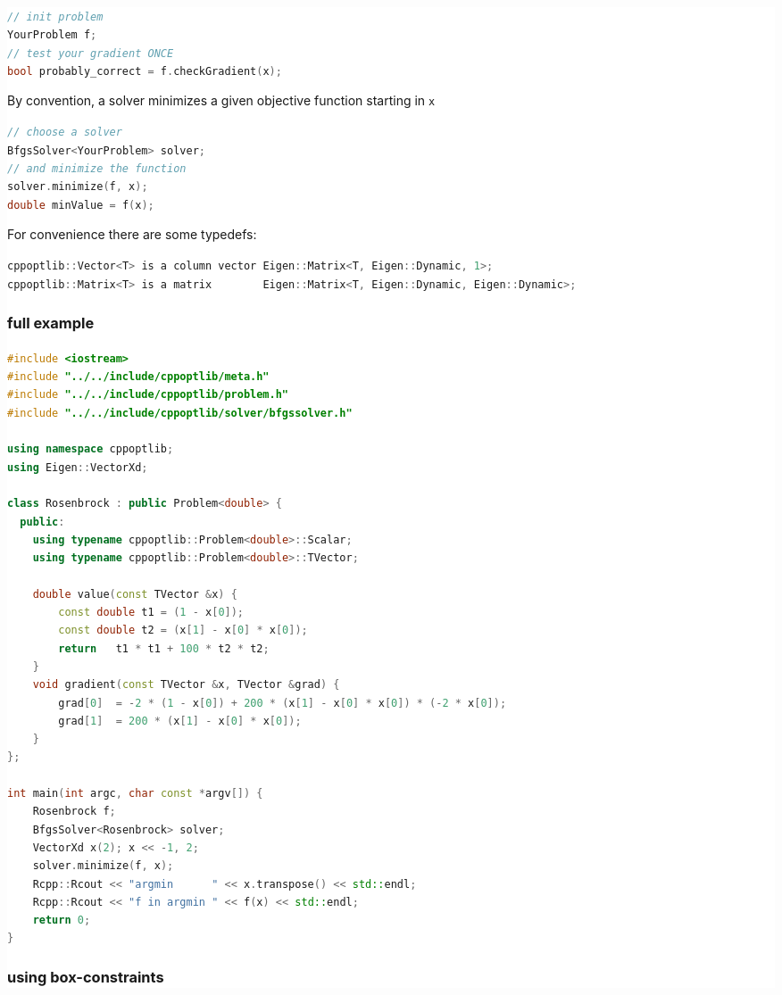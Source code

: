 ```cpp
// init problem
YourProblem f;
// test your gradient ONCE
bool probably_correct = f.checkGradient(x);
```

By convention, a solver minimizes a given objective function starting in `x`

```cpp
// choose a solver
BfgsSolver<YourProblem> solver;
// and minimize the function
solver.minimize(f, x);
double minValue = f(x);
```

For convenience there are some typedefs:

```cpp
cppoptlib::Vector<T> is a column vector Eigen::Matrix<T, Eigen::Dynamic, 1>;
cppoptlib::Matrix<T> is a matrix        Eigen::Matrix<T, Eigen::Dynamic, Eigen::Dynamic>;
```
### full example

```cpp
#include <iostream>
#include "../../include/cppoptlib/meta.h"
#include "../../include/cppoptlib/problem.h"
#include "../../include/cppoptlib/solver/bfgssolver.h"

using namespace cppoptlib;
using Eigen::VectorXd;

class Rosenbrock : public Problem<double> {
  public:
    using typename cppoptlib::Problem<double>::Scalar;
    using typename cppoptlib::Problem<double>::TVector;

    double value(const TVector &x) {
        const double t1 = (1 - x[0]);
        const double t2 = (x[1] - x[0] * x[0]);
        return   t1 * t1 + 100 * t2 * t2;
    }
    void gradient(const TVector &x, TVector &grad) {
        grad[0]  = -2 * (1 - x[0]) + 200 * (x[1] - x[0] * x[0]) * (-2 * x[0]);
        grad[1]  = 200 * (x[1] - x[0] * x[0]);
    }
};

int main(int argc, char const *argv[]) {
    Rosenbrock f;
    BfgsSolver<Rosenbrock> solver;
    VectorXd x(2); x << -1, 2;
    solver.minimize(f, x);
    Rcpp::Rcout << "argmin      " << x.transpose() << std::endl;
    Rcpp::Rcout << "f in argmin " << f(x) << std::endl;
    return 0;
}
```
### using box-constraints


[eigen3]: http://eigen.tuxfamily.org/
[bazel]: https://bazel.build/
[matlab]: http://www.mathworks.de/products/matlab/
[tensorflow]: https://www.tensorflow.org/